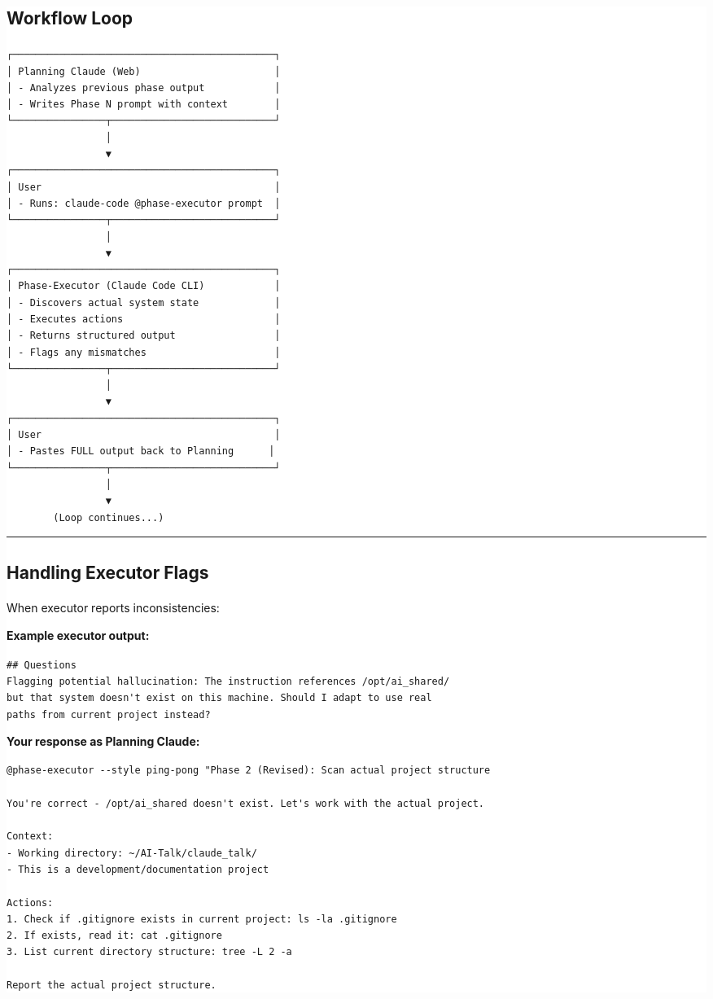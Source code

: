 
## Workflow Loop

```
┌─────────────────────────────────────────────┐
│ Planning Claude (Web)                       │
│ - Analyzes previous phase output            │
│ - Writes Phase N prompt with context        │
└────────────────┬────────────────────────────┘
                 │
                 ▼
┌─────────────────────────────────────────────┐
│ User                                        │
│ - Runs: claude-code @phase-executor prompt  │
└────────────────┬────────────────────────────┘
                 │
                 ▼
┌─────────────────────────────────────────────┐
│ Phase-Executor (Claude Code CLI)            │
│ - Discovers actual system state             │
│ - Executes actions                          │
│ - Returns structured output                 │
│ - Flags any mismatches                      │
└────────────────┬────────────────────────────┘
                 │
                 ▼
┌─────────────────────────────────────────────┐
│ User                                        │
│ - Pastes FULL output back to Planning      │
└────────────────┬────────────────────────────┘
                 │
                 ▼
        (Loop continues...)
```

---

## Handling Executor Flags

When executor reports inconsistencies:

**Example executor output:**
```
## Questions
Flagging potential hallucination: The instruction references /opt/ai_shared/
but that system doesn't exist on this machine. Should I adapt to use real
paths from current project instead?
```

**Your response as Planning Claude:**
```
@phase-executor --style ping-pong "Phase 2 (Revised): Scan actual project structure

You're correct - /opt/ai_shared doesn't exist. Let's work with the actual project.

Context:
- Working directory: ~/AI-Talk/claude_talk/
- This is a development/documentation project

Actions:
1. Check if .gitignore exists in current project: ls -la .gitignore
2. If exists, read it: cat .gitignore
3. List current directory structure: tree -L 2 -a

Report the actual project structure.
```